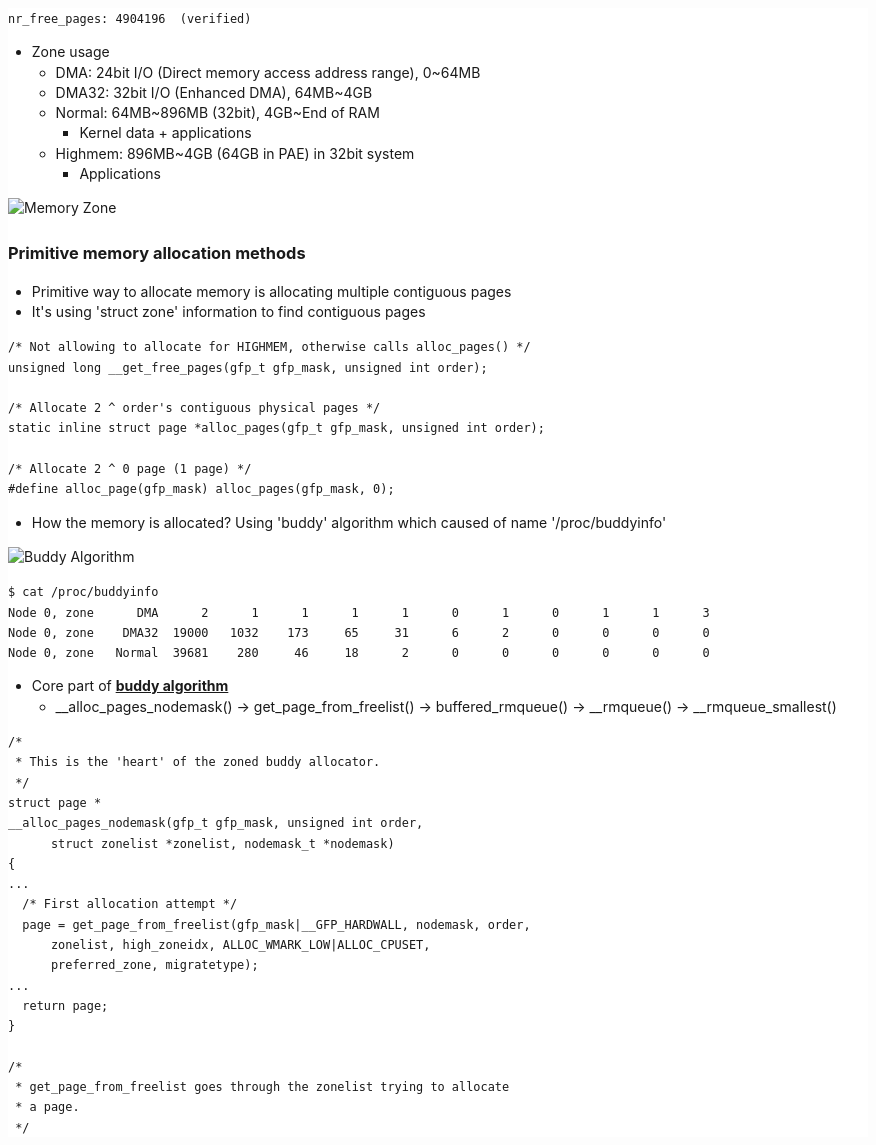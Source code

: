 ```
nr_free_pages: 4904196  (verified)
```

- Zone usage
  - DMA: 24bit I/O (Direct memory access address range), 0~64MB
  - DMA32: 32bit I/O (Enhanced DMA), 64MB~4GB
  - Normal: 64MB~896MB (32bit), 4GB~End of RAM
    - Kernel data + applications
  - Highmem: 896MB~4GB (64GB in PAE) in 32bit system
    - Applications
  
![Memory Zone](https://sungju.github.io/kernel/internals/memory_zone.jpg)


### Primitive memory allocation methods ###

- Primitive way to allocate memory is allocating multiple contiguous pages
- It's using 'struct zone' information to find contiguous pages

```
/* Not allowing to allocate for HIGHMEM, otherwise calls alloc_pages() */
unsigned long __get_free_pages(gfp_t gfp_mask, unsigned int order);

/* Allocate 2 ^ order's contiguous physical pages */
static inline struct page *alloc_pages(gfp_t gfp_mask, unsigned int order);

/* Allocate 2 ^ 0 page (1 page) */
#define alloc_page(gfp_mask) alloc_pages(gfp_mask, 0);
```

- How the memory is allocated? Using 'buddy' algorithm which caused of name '/proc/buddyinfo'

![Buddy Algorithm](https://sungju.github.io/kernel/internals/buddy_allocate.png)


```
$ cat /proc/buddyinfo 
Node 0, zone      DMA      2      1      1      1      1      0      1      0      1      1      3 
Node 0, zone    DMA32  19000   1032    173     65     31      6      2      0      0      0      0 
Node 0, zone   Normal  39681    280     46     18      2      0      0      0      0      0      0 
```

- Core part of [**buddy algorithm**](https://en.wikipedia.org/wiki/Buddy_memory_allocation)
  - __alloc_pages_nodemask() -> get_page_from_freelist() -> buffered_rmqueue() -> __rmqueue() -> __rmqueue_smallest()

```
/*
 * This is the 'heart' of the zoned buddy allocator.
 */
struct page *
__alloc_pages_nodemask(gfp_t gfp_mask, unsigned int order,
      struct zonelist *zonelist, nodemask_t *nodemask)
{
...
  /* First allocation attempt */
  page = get_page_from_freelist(gfp_mask|__GFP_HARDWALL, nodemask, order,
      zonelist, high_zoneidx, ALLOC_WMARK_LOW|ALLOC_CPUSET,
      preferred_zone, migratetype);
...
  return page;
}

/*
 * get_page_from_freelist goes through the zonelist trying to allocate
 * a page.
 */
```